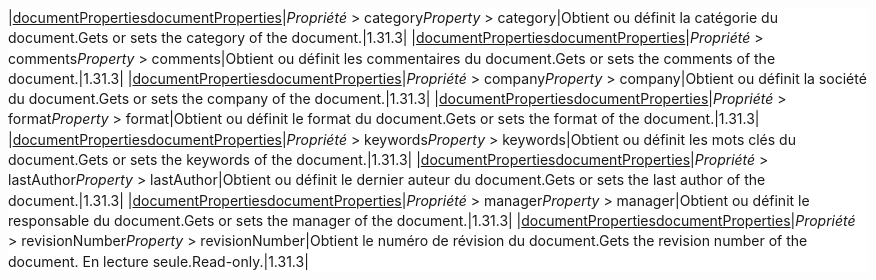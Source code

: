 |[<span data-ttu-id="ff7b6-318">documentProperties</span><span class="sxs-lookup"><span data-stu-id="ff7b6-318">documentProperties</span></span>](/javascript/api/word/word.documentproperties)|<span data-ttu-id="ff7b6-319">_Propriété_ > category</span><span class="sxs-lookup"><span data-stu-id="ff7b6-319">_Property_ > category</span></span>|<span data-ttu-id="ff7b6-320">Obtient ou définit la catégorie du document.</span><span class="sxs-lookup"><span data-stu-id="ff7b6-320">Gets or sets the category of the document.</span></span>|<span data-ttu-id="ff7b6-321">1.3</span><span class="sxs-lookup"><span data-stu-id="ff7b6-321">1.3</span></span>|
|[<span data-ttu-id="ff7b6-322">documentProperties</span><span class="sxs-lookup"><span data-stu-id="ff7b6-322">documentProperties</span></span>](/javascript/api/word/word.documentproperties)|<span data-ttu-id="ff7b6-323">_Propriété_ > comments</span><span class="sxs-lookup"><span data-stu-id="ff7b6-323">_Property_ > comments</span></span>|<span data-ttu-id="ff7b6-324">Obtient ou définit les commentaires du document.</span><span class="sxs-lookup"><span data-stu-id="ff7b6-324">Gets or sets the comments of the document.</span></span>|<span data-ttu-id="ff7b6-325">1.3</span><span class="sxs-lookup"><span data-stu-id="ff7b6-325">1.3</span></span>|
|[<span data-ttu-id="ff7b6-326">documentProperties</span><span class="sxs-lookup"><span data-stu-id="ff7b6-326">documentProperties</span></span>](/javascript/api/word/word.documentproperties)|<span data-ttu-id="ff7b6-327">_Propriété_ > company</span><span class="sxs-lookup"><span data-stu-id="ff7b6-327">_Property_ > company</span></span>|<span data-ttu-id="ff7b6-328">Obtient ou définit la société du document.</span><span class="sxs-lookup"><span data-stu-id="ff7b6-328">Gets or sets the company of the document.</span></span>|<span data-ttu-id="ff7b6-329">1.3</span><span class="sxs-lookup"><span data-stu-id="ff7b6-329">1.3</span></span>|
|[<span data-ttu-id="ff7b6-330">documentProperties</span><span class="sxs-lookup"><span data-stu-id="ff7b6-330">documentProperties</span></span>](/javascript/api/word/word.documentproperties)|<span data-ttu-id="ff7b6-331">_Propriété_ > format</span><span class="sxs-lookup"><span data-stu-id="ff7b6-331">_Property_ > format</span></span>|<span data-ttu-id="ff7b6-332">Obtient ou définit le format du document.</span><span class="sxs-lookup"><span data-stu-id="ff7b6-332">Gets or sets the format of the document.</span></span>|<span data-ttu-id="ff7b6-333">1.3</span><span class="sxs-lookup"><span data-stu-id="ff7b6-333">1.3</span></span>|
|[<span data-ttu-id="ff7b6-334">documentProperties</span><span class="sxs-lookup"><span data-stu-id="ff7b6-334">documentProperties</span></span>](/javascript/api/word/word.documentproperties)|<span data-ttu-id="ff7b6-335">_Propriété_ > keywords</span><span class="sxs-lookup"><span data-stu-id="ff7b6-335">_Property_ > keywords</span></span>|<span data-ttu-id="ff7b6-336">Obtient ou définit les mots clés du document.</span><span class="sxs-lookup"><span data-stu-id="ff7b6-336">Gets or sets the keywords of the document.</span></span>|<span data-ttu-id="ff7b6-337">1.3</span><span class="sxs-lookup"><span data-stu-id="ff7b6-337">1.3</span></span>|
|[<span data-ttu-id="ff7b6-338">documentProperties</span><span class="sxs-lookup"><span data-stu-id="ff7b6-338">documentProperties</span></span>](/javascript/api/word/word.documentproperties)|<span data-ttu-id="ff7b6-339">_Propriété_ > lastAuthor</span><span class="sxs-lookup"><span data-stu-id="ff7b6-339">_Property_ > lastAuthor</span></span>|<span data-ttu-id="ff7b6-340">Obtient ou définit le dernier auteur du document.</span><span class="sxs-lookup"><span data-stu-id="ff7b6-340">Gets or sets the last author of the document.</span></span>|<span data-ttu-id="ff7b6-341">1.3</span><span class="sxs-lookup"><span data-stu-id="ff7b6-341">1.3</span></span>|
|[<span data-ttu-id="ff7b6-342">documentProperties</span><span class="sxs-lookup"><span data-stu-id="ff7b6-342">documentProperties</span></span>](/javascript/api/word/word.documentproperties)|<span data-ttu-id="ff7b6-343">_Propriété_ > manager</span><span class="sxs-lookup"><span data-stu-id="ff7b6-343">_Property_ > manager</span></span>|<span data-ttu-id="ff7b6-344">Obtient ou définit le responsable du document.</span><span class="sxs-lookup"><span data-stu-id="ff7b6-344">Gets or sets the manager of the document.</span></span>|<span data-ttu-id="ff7b6-345">1.3</span><span class="sxs-lookup"><span data-stu-id="ff7b6-345">1.3</span></span>|
|[<span data-ttu-id="ff7b6-346">documentProperties</span><span class="sxs-lookup"><span data-stu-id="ff7b6-346">documentProperties</span></span>](/javascript/api/word/word.documentproperties)|<span data-ttu-id="ff7b6-347">_Propriété_ > revisionNumber</span><span class="sxs-lookup"><span data-stu-id="ff7b6-347">_Property_ > revisionNumber</span></span>|<span data-ttu-id="ff7b6-348">Obtient le numéro de révision du document.</span><span class="sxs-lookup"><span data-stu-id="ff7b6-348">Gets the revision number of the document.</span></span> <span data-ttu-id="ff7b6-349">En lecture seule.</span><span class="sxs-lookup"><span data-stu-id="ff7b6-349">Read-only.</span></span>|<span data-ttu-id="ff7b6-350">1.3</span><span class="sxs-lookup"><span data-stu-id="ff7b6-350">1.3</span></span>|